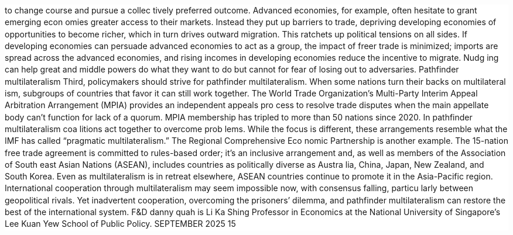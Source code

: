 to change course and pursue a collec
tively preferred outcome. 
Advanced economies, for example, 
often hesitate to grant emerging econ
omies greater access to their markets. 
Instead they put up barriers to trade, 
depriving developing economies of 
opportunities to become richer, which 
in turn drives outward migration. This 
ratchets up political tensions on all 
sides. If developing economies can 
persuade advanced economies to act 
as a group, the impact of freer trade is 
minimized; imports are spread across 
the advanced economies, and rising 
incomes in developing economies 
reduce the incentive to migrate. Nudg
ing can help great and middle powers 
do what they want to do but cannot for 
fear of losing out to adversaries.
 Pathfinder multilateralism
 Third, policymakers should strive for 
pathfinder multilateralism. When some 
nations turn their backs on multilateral
ism, subgroups of countries that favor it 
can still work together. The World Trade 
Organization’s Multi-Party Interim 
Appeal Arbitration Arrangement (MPIA) 
provides an independent appeals pro
cess to resolve trade disputes when the 
main appellate body can’t function for 
lack of a quorum. MPIA membership 
has tripled to more than 50 nations since 
2020. In pathfinder multilateralism coa
litions act together to overcome prob
lems. While the focus is different, these 
arrangements resemble what the IMF 
has called “pragmatic multilateralism.”
 The Regional Comprehensive Eco
nomic Partnership is another example. 
The 15-nation free trade agreement is 
committed to rules-based order; it’s an 
inclusive arrangement and, as well as 
members of the Association of South
east Asian Nations (ASEAN), includes 
countries as politically diverse as Austra
lia, China, Japan, New Zealand, and South 
Korea. Even as multilateralism is in retreat 
elsewhere, ASEAN countries continue to 
promote it in the Asia-Pacific region.
 International cooperation through 
multilateralism may seem impossible 
now, with consensus falling, particu
larly between geopolitical rivals. Yet 
inadvertent cooperation, overcoming 
the prisoners’ dilemma, and pathfinder 
multilateralism can restore the best of 
the international system. F&D
 danny quah is Li Ka Shing Professor 
in Economics at the National University 
of Singapore’s Lee Kuan Yew School of 
Public Policy.
 SEPTEMBER 2025
 15